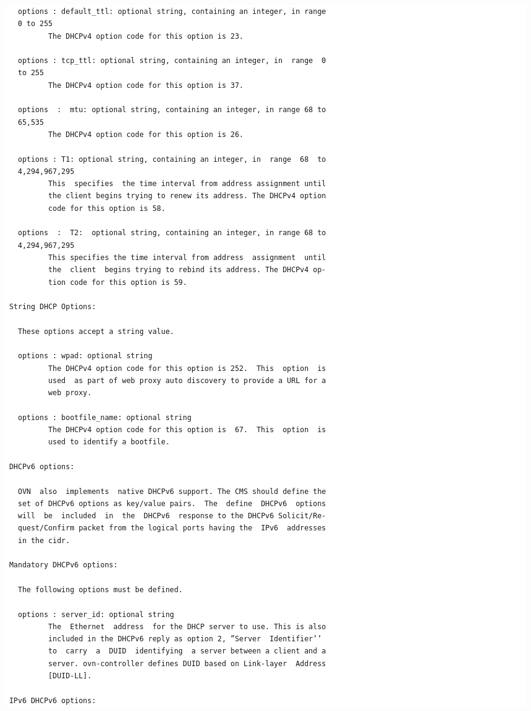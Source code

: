        options : default_ttl: optional string, containing an integer, in range
       0 to 255
              The DHCPv4 option code for this option is 23.

       options : tcp_ttl: optional string, containing an integer, in  range  0
       to 255
              The DHCPv4 option code for this option is 37.

       options  :  mtu: optional string, containing an integer, in range 68 to
       65,535
              The DHCPv4 option code for this option is 26.

       options : T1: optional string, containing an integer, in  range  68  to
       4,294,967,295
              This  specifies  the time interval from address assignment until
              the client begins trying to renew its address. The DHCPv4 option
              code for this option is 58.

       options  :  T2:  optional string, containing an integer, in range 68 to
       4,294,967,295
              This specifies the time interval from address  assignment  until
              the  client  begins trying to rebind its address. The DHCPv4 op‐
              tion code for this option is 59.

     String DHCP Options:

       These options accept a string value.

       options : wpad: optional string
              The DHCPv4 option code for this option is 252.  This  option  is
              used  as part of web proxy auto discovery to provide a URL for a
              web proxy.

       options : bootfile_name: optional string
              The DHCPv4 option code for this option is  67.  This  option  is
              used to identify a bootfile.

     DHCPv6 options:

       OVN  also  implements  native DHCPv6 support. The CMS should define the
       set of DHCPv6 options as key/value pairs.  The  define  DHCPv6  options
       will  be  included  in  the  DHCPv6  response to the DHCPv6 Solicit/Re‐
       quest/Confirm packet from the logical ports having the  IPv6  addresses
       in the cidr.

     Mandatory DHCPv6 options:

       The following options must be defined.

       options : server_id: optional string
              The  Ethernet  address  for the DHCP server to use. This is also
              included in the DHCPv6 reply as option 2, ”Server  Identifier’’
              to  carry  a  DUID  identifying  a server between a client and a
              server. ovn-controller defines DUID based on Link-layer  Address
              [DUID-LL].

     IPv6 DHCPv6 options:
